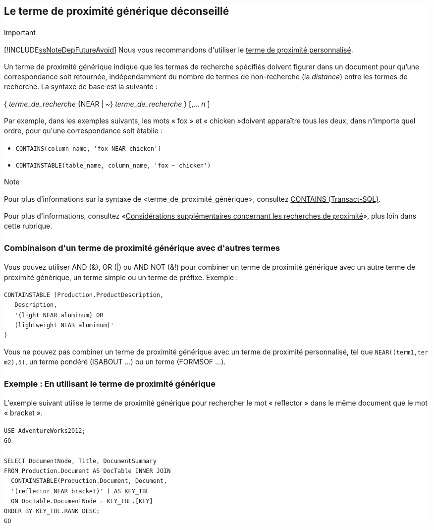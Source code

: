   
##  <a name="Generic_NEAR"></a> Le terme de proximité générique déconseillé  
  
> [!IMPORTANT]  
>  [!INCLUDE[ssNoteDepFutureAvoid](../../includes/ssnotedepfutureavoid-md.md)] Nous vous recommandons d'utiliser le [terme de proximité personnalisé](#Custom_NEAR).  
  
 Un terme de proximité générique indique que les termes de recherche spécifiés doivent figurer dans un document pour qu’une correspondance soit retournée, indépendamment du nombre de termes de non-recherche (la *distance*) entre les termes de recherche. La syntaxe de base est la suivante :  
  
 { *terme_de_recherche* {NEAR | ~} *terme_de_recherche* } [,... *n* ]  
  
 Par exemple, dans les exemples suivants, les mots « fox » et « chicken »doivent apparaître tous les deux, dans n'importe quel ordre, pour qu'une correspondance soit établie :  
  
-   `CONTAINS(column_name, 'fox NEAR chicken')`  
  
-   `CONTAINSTABLE(table_name, column_name, 'fox ~ chicken')`  
  
> [!NOTE]  
>  Pour plus d’informations sur la syntaxe de <terme_de_proximité_générique>, consultez [CONTAINS &#40;Transact-SQL&#41;](/sql/t-sql/queries/contains-transact-sql).  
  
 Pour plus d'informations, consultez «[Considérations supplémentaires concernant les recherches de proximité](#Additional_Considerations)», plus loin dans cette rubrique.  
  
### <a name="combining-a-generic-proximity-term-with-other-terms"></a>Combinaison d'un terme de proximité générique avec d'autres termes  
 Vous pouvez utiliser AND (&), OR (|) ou AND NOT (&!) pour combiner un terme de proximité générique avec un autre terme de proximité générique, un terme simple ou un terme de préfixe. Exemple :  
  
```  
CONTAINSTABLE (Production.ProductDescription,  
   Description,   
   '(light NEAR aluminum) OR  
   (lightweight NEAR aluminum)'  
)  
```  
  
 Vous ne pouvez pas combiner un terme de proximité générique avec un terme de proximité personnalisé, tel que `NEAR((term1,term2),5)`, un terme pondéré (ISABOUT …) ou un terme (FORMSOF …).  
  
### <a name="example-using-the-generic-proximity-term"></a>Exemple : En utilisant le terme de proximité générique  
 L'exemple suivant utilise le terme de proximité générique pour rechercher le mot « reflector » dans le même document que le mot « bracket ».  
  
```  
USE AdventureWorks2012;  
GO  
  
SELECT DocumentNode, Title, DocumentSummary  
FROM Production.Document AS DocTable INNER JOIN  
  CONTAINSTABLE(Production.Document, Document,  
  '(reflector NEAR bracket)' ) AS KEY_TBL  
  ON DocTable.DocumentNode = KEY_TBL.[KEY]  
ORDER BY KEY_TBL.RANK DESC;  
GO  
```  
  